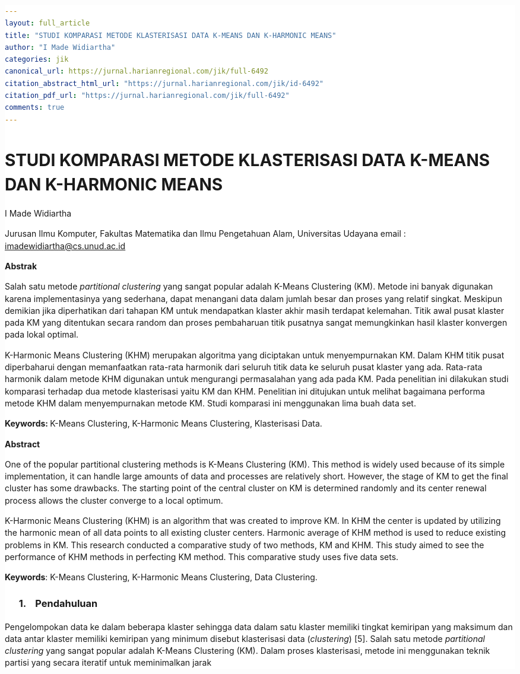 ```yaml
---
layout: full_article
title: "STUDI KOMPARASI METODE KLASTERISASI DATA K-MEANS DAN K-HARMONIC MEANS"
author: "I Made Widiartha"
categories: jik
canonical_url: https://jurnal.harianregional.com/jik/full-6492 
citation_abstract_html_url: "https://jurnal.harianregional.com/jik/id-6492"
citation_pdf_url: "https://jurnal.harianregional.com/jik/full-6492"  
comments: true
---
```


<a name="caption1"></a>
<h1><a name="bookmark0"></a><span class="font19" style="font-weight:bold;"><a name="bookmark1"></a>STUDI KOMPARASI METODE KLASTERISASI DATA K-MEANS DAN K-HARMONIC MEANS</span></h1>
<p><span class="font15">I Made Widiartha</span></p>
<p><span class="font15">Jurusan Ilmu Komputer, Fakultas Matematika dan Ilmu Pengetahuan Alam, Universitas Udayana email :</span><a href="mailto:imadewidiartha@cs.unud.ac.id"><span class="font15"> </span><span class="font15" style="text-decoration:underline;">imadewidiartha@cs.unud.ac.id</span></a></p>
<p><span class="font14" style="font-weight:bold;">Abstrak</span></p>
<p><span class="font15">Salah satu metode </span><span class="font15" style="font-style:italic;">partitional clustering</span><span class="font15"> yang sangat popular adalah K-Means Clustering (KM). Metode ini banyak digunakan karena implementasinya yang sederhana, dapat menangani data dalam jumlah besar dan proses yang relatif singkat. Meskipun demikian jika diperhatikan dari tahapan KM untuk mendapatkan klaster akhir masih terdapat kelemahan. Titik awal pusat klaster pada KM yang ditentukan secara random dan proses pembaharuan titik pusatnya sangat memungkinkan hasil klaster konvergen pada lokal optimal.</span></p>
<p><span class="font15">K-Harmonic Means Clustering (KHM) merupakan algoritma yang diciptakan untuk menyempurnakan KM. Dalam KHM titik pusat diperbaharui dengan memanfaatkan rata-rata harmonik dari seluruh titik data ke seluruh pusat klaster yang ada. Rata-rata harmonik dalam metode KHM digunakan untuk mengurangi permasalahan yang ada pada KM. Pada penelitian ini dilakukan studi komparasi terhadap dua metode klasterisasi yaitu KM dan KHM. Penelitian ini ditujukan untuk melihat bagaimana performa metode KHM dalam menyempurnakan metode KM. Studi komparasi ini menggunakan lima buah data set.</span></p>
<p><span class="font15" style="font-weight:bold;">Keywords: </span><span class="font15">K-Means Clustering, K-Harmonic Means Clustering, Klasterisasi Data.</span></p>
<p><span class="font15" style="font-weight:bold;">Abstract</span></p>
<p><span class="font15">One of the popular partitional clustering methods is K-Means Clustering (KM). This method is widely used because of its simple implementation, it can handle large amounts of data and processes are relatively short. However, the stage of KM to get the final cluster has some drawbacks. The starting point of the central cluster on KM is determined randomly and its center renewal process allows the cluster converge to a local optimum.</span></p>
<p><span class="font15">K-Harmonic Means Clustering (KHM) is an algorithm that was created to improve KM. In KHM the center is updated by utilizing the harmonic mean of all data points to all existing cluster centers. Harmonic average of KHM method is used to reduce existing problems in KM. This research conducted a comparative study of two methods, KM and KHM. This study aimed to see the performance of KHM methods in perfecting KM method. This comparative study uses five data sets.</span></p>
<p><span class="font15" style="font-weight:bold;">Keywords</span><span class="font15">: K-Means Clustering, K-Harmonic Means Clustering, Data Clustering.</span></p>
<ul style="list-style:none;"><li>
<h3><a name="bookmark2"></a><span class="font15" style="font-weight:bold;"><a name="bookmark3"></a>1.</span><span class="font16" style="font-weight:bold;"> &nbsp;&nbsp;&nbsp;Pendahuluan</span></h3></li></ul>
<p><span class="font16">Pengelompokan data ke dalam beberapa klaster sehingga data dalam satu klaster memiliki tingkat kemiripan yang maksimum dan data antar klaster memiliki kemiripan yang minimum disebut klasterisasi data (</span><span class="font16" style="font-style:italic;">clustering</span><span class="font16">) [5]. Salah satu metode </span><span class="font16" style="font-style:italic;">partitional clustering </span><span class="font16">yang sangat popular adalah K-Means Clustering (KM). Dalam proses klasterisasi, metode ini menggunakan teknik partisi yang secara iteratif untuk meminimalkan jarak</span></p>